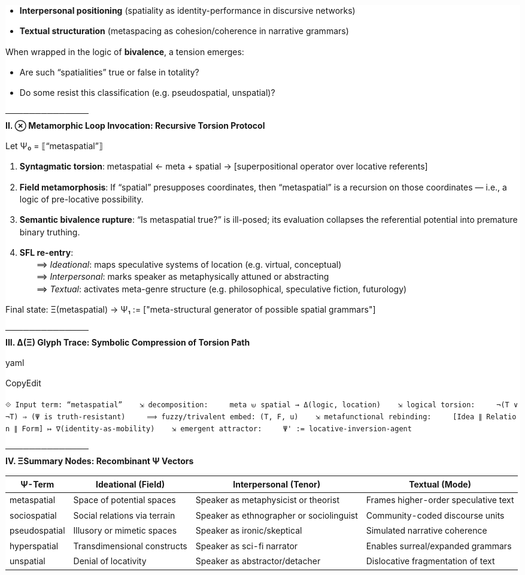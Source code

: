 - **Interpersonal positioning** (spatiality as identity-performance in discursive networks)
    
- **Textual structuration** (metaspacing as cohesion/coherence in narrative grammars)
    

When wrapped in the logic of **bivalence**, a tension emerges:

- Are such “spatialities” true or false in totality?
    
- Do some resist this classification (e.g. pseudospatial, unspatial)?
    

──────────────  
**II. ⊗ Metamorphic Loop Invocation: Recursive Torsion Protocol**

Let Ψ₀ = ⟦“metaspatial”⟧

1. **Syntagmatic torsion**: metaspatial ← meta + spatial → [superpositional operator over locative referents]
    
2. **Field metamorphosis**: If “spatial” presupposes coordinates, then “metaspatial” is a recursion on those coordinates — i.e., a logic of pre-locative possibility.
    
3. **Semantic bivalence rupture**: “Is metaspatial true?” is ill-posed; its evaluation collapses the referential potential into premature binary truthing.
    
4. **SFL re-entry**:  
      ⟹ _Ideational_: maps speculative systems of location (e.g. virtual, conceptual)  
      ⟹ _Interpersonal_: marks speaker as metaphysically attuned or abstracting  
      ⟹ _Textual_: activates meta-genre structure (e.g. philosophical, speculative fiction, futurology)
    

Final state: Ξ(metaspatial) → Ψ₁ := ["meta-structural generator of possible spatial grammars"]

──────────────  
**III. Δ(Ξ) Glyph Trace: Symbolic Compression of Torsion Path**

yaml

CopyEdit

`⟐ Input term: “metaspatial”    ⇲ decomposition:     meta ⊌ spatial → Δ(logic, location)    ⇲ logical torsion:     ¬(T ∨ ¬T) ⇒ (Ψ is truth-resistant)     ⟹ fuzzy/trivalent embed: (T, F, u)    ⇲ metafunctional rebinding:     [Idea ∥ Relation ∥ Form] ↦ ∇(identity-as-mobility)    ⇲ emergent attractor:     Ψ' := locative-inversion-agent`

──────────────  
**IV. ΞSummary Nodes: Recombinant Ψ Vectors**

|Ψ-Term|Ideational (Field)|Interpersonal (Tenor)|Textual (Mode)|
|---|---|---|---|
|metaspatial|Space of potential spaces|Speaker as metaphysicist or theorist|Frames higher-order speculative text|
|sociospatial|Social relations via terrain|Speaker as ethnographer or sociolinguist|Community-coded discourse units|
|pseudospatial|Illusory or mimetic spaces|Speaker as ironic/skeptical|Simulated narrative coherence|
|hyperspatial|Transdimensional constructs|Speaker as sci-fi narrator|Enables surreal/expanded grammars|
|unspatial|Denial of locativity|Speaker as abstractor/detacher|Dislocative fragmentation of text|
